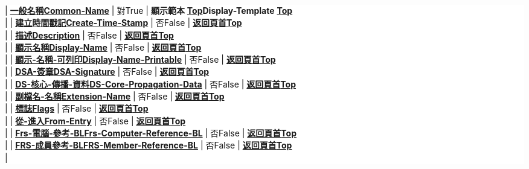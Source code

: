 | [<span data-ttu-id="7101a-185">**一般名稱**</span><span class="sxs-lookup"><span data-stu-id="7101a-185">**Common-Name**</span></span>](a-cn.md)                                                  | <span data-ttu-id="7101a-186">對</span><span class="sxs-lookup"><span data-stu-id="7101a-186">True</span></span>      | <span data-ttu-id="7101a-187">**顯示範本** [ **Top**](c-top.md)</span><span class="sxs-lookup"><span data-stu-id="7101a-187">**Display-Template** [**Top**](c-top.md)</span></span><br/> |
| [<span data-ttu-id="7101a-188">**建立時間戳記**</span><span class="sxs-lookup"><span data-stu-id="7101a-188">**Create-Time-Stamp**</span></span>](a-createtimestamp.md)                               | <span data-ttu-id="7101a-189">否</span><span class="sxs-lookup"><span data-stu-id="7101a-189">False</span></span>     | [<span data-ttu-id="7101a-190">**返回頁首**</span><span class="sxs-lookup"><span data-stu-id="7101a-190">**Top**</span></span>](c-top.md)<br/>                      |
| [<span data-ttu-id="7101a-191">**描述**</span><span class="sxs-lookup"><span data-stu-id="7101a-191">**Description**</span></span>](a-description.md)                                         | <span data-ttu-id="7101a-192">否</span><span class="sxs-lookup"><span data-stu-id="7101a-192">False</span></span>     | [<span data-ttu-id="7101a-193">**返回頁首**</span><span class="sxs-lookup"><span data-stu-id="7101a-193">**Top**</span></span>](c-top.md)<br/>                      |
| [<span data-ttu-id="7101a-194">**顯示名稱**</span><span class="sxs-lookup"><span data-stu-id="7101a-194">**Display-Name**</span></span>](a-displayname.md)                                        | <span data-ttu-id="7101a-195">否</span><span class="sxs-lookup"><span data-stu-id="7101a-195">False</span></span>     | [<span data-ttu-id="7101a-196">**返回頁首**</span><span class="sxs-lookup"><span data-stu-id="7101a-196">**Top**</span></span>](c-top.md)<br/>                      |
| [<span data-ttu-id="7101a-197">**顯示-名稱-可列印**</span><span class="sxs-lookup"><span data-stu-id="7101a-197">**Display-Name-Printable**</span></span>](a-displaynameprintable.md)                     | <span data-ttu-id="7101a-198">否</span><span class="sxs-lookup"><span data-stu-id="7101a-198">False</span></span>     | [<span data-ttu-id="7101a-199">**返回頁首**</span><span class="sxs-lookup"><span data-stu-id="7101a-199">**Top**</span></span>](c-top.md)<br/>                      |
| [<span data-ttu-id="7101a-200">**DSA-簽章**</span><span class="sxs-lookup"><span data-stu-id="7101a-200">**DSA-Signature**</span></span>](a-dsasignature.md)                                      | <span data-ttu-id="7101a-201">否</span><span class="sxs-lookup"><span data-stu-id="7101a-201">False</span></span>     | [<span data-ttu-id="7101a-202">**返回頁首**</span><span class="sxs-lookup"><span data-stu-id="7101a-202">**Top**</span></span>](c-top.md)<br/>                      |
| [<span data-ttu-id="7101a-203">**DS-核心-傳播-資料**</span><span class="sxs-lookup"><span data-stu-id="7101a-203">**DS-Core-Propagation-Data**</span></span>](a-dscorepropagationdata.md)                  | <span data-ttu-id="7101a-204">否</span><span class="sxs-lookup"><span data-stu-id="7101a-204">False</span></span>     | [<span data-ttu-id="7101a-205">**返回頁首**</span><span class="sxs-lookup"><span data-stu-id="7101a-205">**Top**</span></span>](c-top.md)<br/>                      |
| [<span data-ttu-id="7101a-206">**副檔名-名稱**</span><span class="sxs-lookup"><span data-stu-id="7101a-206">**Extension-Name**</span></span>](a-extensionname.md)                                    | <span data-ttu-id="7101a-207">否</span><span class="sxs-lookup"><span data-stu-id="7101a-207">False</span></span>     | [<span data-ttu-id="7101a-208">**返回頁首**</span><span class="sxs-lookup"><span data-stu-id="7101a-208">**Top**</span></span>](c-top.md)<br/>                      |
| [<span data-ttu-id="7101a-209">**標誌**</span><span class="sxs-lookup"><span data-stu-id="7101a-209">**Flags**</span></span>](a-flags.md)                                                     | <span data-ttu-id="7101a-210">否</span><span class="sxs-lookup"><span data-stu-id="7101a-210">False</span></span>     | [<span data-ttu-id="7101a-211">**返回頁首**</span><span class="sxs-lookup"><span data-stu-id="7101a-211">**Top**</span></span>](c-top.md)<br/>                      |
| [<span data-ttu-id="7101a-212">**從-進入**</span><span class="sxs-lookup"><span data-stu-id="7101a-212">**From-Entry**</span></span>](a-fromentry.md)                                            | <span data-ttu-id="7101a-213">否</span><span class="sxs-lookup"><span data-stu-id="7101a-213">False</span></span>     | [<span data-ttu-id="7101a-214">**返回頁首**</span><span class="sxs-lookup"><span data-stu-id="7101a-214">**Top**</span></span>](c-top.md)<br/>                      |
| [<span data-ttu-id="7101a-215">**Frs-電腦-參考-BL**</span><span class="sxs-lookup"><span data-stu-id="7101a-215">**Frs-Computer-Reference-BL**</span></span>](a-frscomputerreferencebl.md)                | <span data-ttu-id="7101a-216">否</span><span class="sxs-lookup"><span data-stu-id="7101a-216">False</span></span>     | [<span data-ttu-id="7101a-217">**返回頁首**</span><span class="sxs-lookup"><span data-stu-id="7101a-217">**Top**</span></span>](c-top.md)<br/>                      |
| [<span data-ttu-id="7101a-218">**FRS-成員參考-BL**</span><span class="sxs-lookup"><span data-stu-id="7101a-218">**FRS-Member-Reference-BL**</span></span>](a-frsmemberreferencebl.md)                    | <span data-ttu-id="7101a-219">否</span><span class="sxs-lookup"><span data-stu-id="7101a-219">False</span></span>     | [<span data-ttu-id="7101a-220">**返回頁首**</span><span class="sxs-lookup"><span data-stu-id="7101a-220">**Top**</span></span>](c-top.md)<br/>                      |
